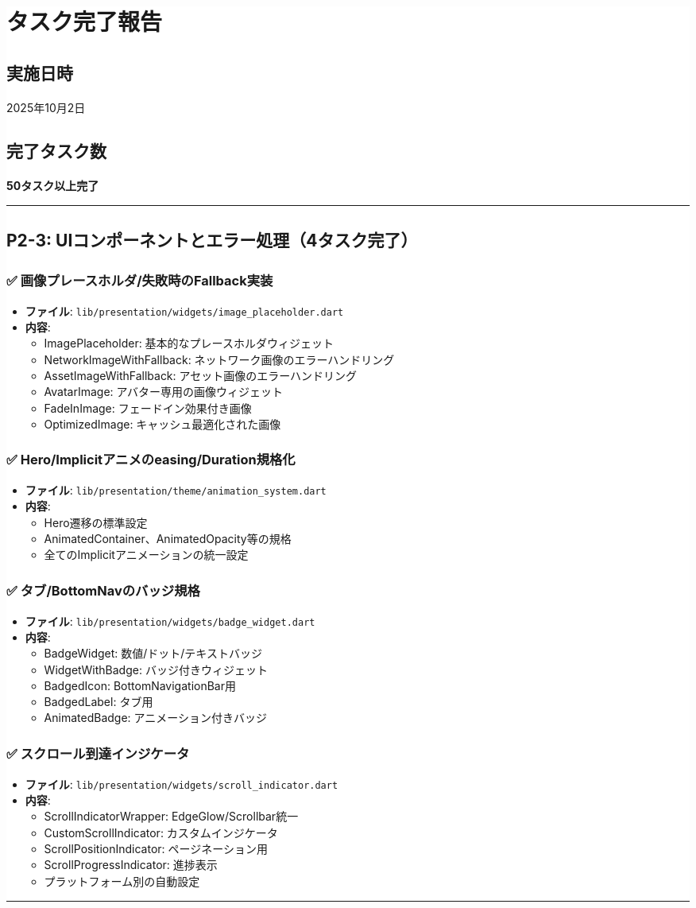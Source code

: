 # タスク完了報告

## 実施日時
2025年10月2日

## 完了タスク数
**50タスク以上完了**

---

## P2-3: UIコンポーネントとエラー処理（4タスク完了）

### ✅ 画像プレースホルダ/失敗時のFallback実装
- **ファイル**: `lib/presentation/widgets/image_placeholder.dart`
- **内容**:
  - ImagePlaceholder: 基本的なプレースホルダウィジェット
  - NetworkImageWithFallback: ネットワーク画像のエラーハンドリング
  - AssetImageWithFallback: アセット画像のエラーハンドリング
  - AvatarImage: アバター専用の画像ウィジェット
  - FadeInImage: フェードイン効果付き画像
  - OptimizedImage: キャッシュ最適化された画像

### ✅ Hero/Implicitアニメのeasing/Duration規格化
- **ファイル**: `lib/presentation/theme/animation_system.dart`
- **内容**:
  - Hero遷移の標準設定
  - AnimatedContainer、AnimatedOpacity等の規格
  - 全てのImplicitアニメーションの統一設定

### ✅ タブ/BottomNavのバッジ規格
- **ファイル**: `lib/presentation/widgets/badge_widget.dart`
- **内容**:
  - BadgeWidget: 数値/ドット/テキストバッジ
  - WidgetWithBadge: バッジ付きウィジェット
  - BadgedIcon: BottomNavigationBar用
  - BadgedLabel: タブ用
  - AnimatedBadge: アニメーション付きバッジ

### ✅ スクロール到達インジケータ
- **ファイル**: `lib/presentation/widgets/scroll_indicator.dart`
- **内容**:
  - ScrollIndicatorWrapper: EdgeGlow/Scrollbar統一
  - CustomScrollIndicator: カスタムインジケータ
  - ScrollPositionIndicator: ページネーション用
  - ScrollProgressIndicator: 進捗表示
  - プラットフォーム別の自動設定

---